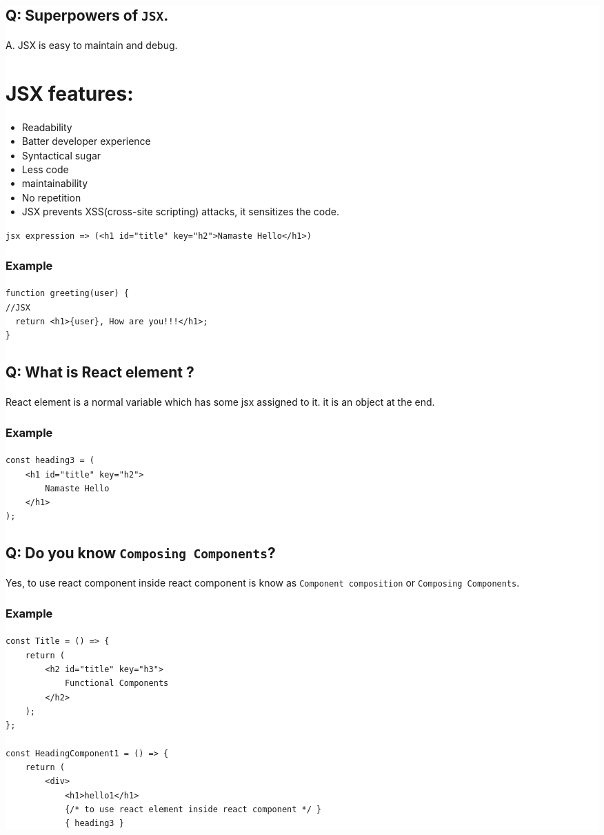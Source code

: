 ## Q: Superpowers of `JSX`.

A. JSX is easy to maintain and debug.

# JSX features:

- Readability
- Batter developer experience
- Syntactical sugar
- Less code
- maintainability
- No repetition
- JSX prevents XSS(cross-site scripting) attacks, it sensitizes the code.

```
jsx expression => (<h1 id="title" key="h2">Namaste Hello</h1>)
```

### Example

```
function greeting(user) {
//JSX
  return <h1>{user}, How are you!!!</h1>;
}
```

## Q: What is React element ?

React element is a normal variable which has some jsx assigned to it. it is an object at the end.

### Example

```
const heading3 = (
    <h1 id="title" key="h2">
        Namaste Hello
    </h1>
);
```

## Q: Do you know `Composing Components`?

Yes, to use react component inside react component is know as `Component composition` or `Composing Components`.

### Example

```
const Title = () => {
    return (
        <h2 id="title" key="h3">
            Functional Components
        </h2>
    );
};

const HeadingComponent1 = () => {
    return (
        <div>
            <h1>hello1</h1>
            {/* to use react element inside react component */ }
            { heading3 }

```